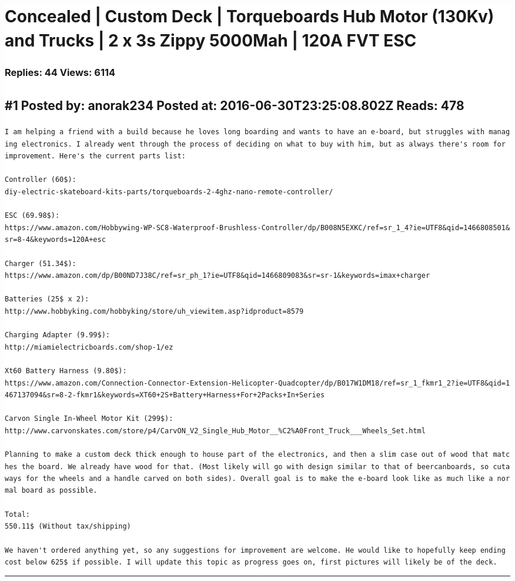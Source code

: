 # Concealed &#124; Custom Deck &#124; Torqueboards Hub Motor (130Kv) and Trucks &#124; 2 x 3s Zippy 5000Mah &#124; 120A FVT ESC

### Replies: 44 Views: 6114

## \#1 Posted by: anorak234 Posted at: 2016-06-30T23:25:08.802Z Reads: 478

```
I am helping a friend with a build because he loves long boarding and wants to have an e-board, but struggles with managing electronics. I already went through the process of deciding on what to buy with him, but as always there's room for improvement. Here's the current parts list:

Controller (60$):
diy-electric-skateboard-kits-parts/torqueboards-2-4ghz-nano-remote-controller/

ESC (69.98$):
https://www.amazon.com/Hobbywing-WP-SC8-Waterproof-Brushless-Controller/dp/B008N5EXKC/ref=sr_1_4?ie=UTF8&qid=1466808501&sr=8-4&keywords=120A+esc

Charger (51.34$):
https://www.amazon.com/dp/B00ND7J38C/ref=sr_ph_1?ie=UTF8&qid=1466809083&sr=sr-1&keywords=imax+charger

Batteries (25$ x 2):
http://www.hobbyking.com/hobbyking/store/uh_viewitem.asp?idproduct=8579 

Charging Adapter (9.99$):
http://miamielectricboards.com/shop-1/ez

Xt60 Battery Harness (9.80$):
https://www.amazon.com/Connection-Connector-Extension-Helicopter-Quadcopter/dp/B017W1DM18/ref=sr_1_fkmr1_2?ie=UTF8&qid=1467137094&sr=8-2-fkmr1&keywords=XT60+2S+Battery+Harness+For+2Packs+In+Series

Carvon Single In-Wheel Motor Kit (299$):
http://www.carvonskates.com/store/p4/CarvON_V2_Single_Hub_Motor__%C2%A0Front_Truck___Wheels_Set.html 

Planning to make a custom deck thick enough to house part of the electronics, and then a slim case out of wood that matches the board. We already have wood for that. (Most likely will go with design similar to that of beercanboards, so cutaways for the wheels and a handle carved on both sides). Overall goal is to make the e-board look like as much like a normal board as possible.

Total: 
550.11$ (Without tax/shipping)

We haven't ordered anything yet, so any suggestions for improvement are welcome. He would like to hopefully keep ending cost below 625$ if possible. I will update this topic as progress goes on, first pictures will likely be of the deck.
```

---
